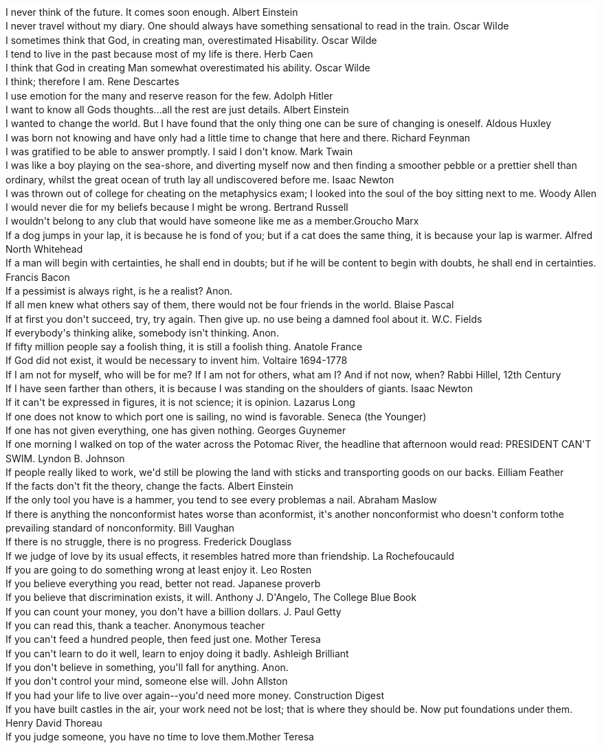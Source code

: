 I never think of the future. It comes soon enough. Albert Einstein  
I never travel without my diary. One should always have something sensational to read in the train. Oscar Wilde  
I sometimes think that God, in creating man, overestimated Hisability. Oscar Wilde  
I tend to live in the past because most of my life is there. Herb Caen  
I think that God in creating Man somewhat overestimated his ability. Oscar Wilde  
I think; therefore I am. Rene Descartes  
I use emotion for the many and reserve reason for the few. Adolph Hitler  
I want to know all Gods thoughts...all the rest are just details. Albert Einstein  
I wanted to change the world. But I have found that the only thing one can be sure of changing is oneself. Aldous Huxley  
I was born not knowing and have only had a little time to change that here and there. Richard Feynman  
I was gratified to be able to answer promptly. I said I don't know. Mark Twain  
I was like a boy playing on the sea-shore, and diverting myself now and then finding a smoother pebble or a prettier shell than ordinary, whilst the great ocean of truth lay all undiscovered before me. Isaac Newton  
I was thrown out of college for cheating on the metaphysics exam; I looked into the soul of the boy sitting next to me. Woody Allen  
I would never die for my beliefs because I might be wrong. Bertrand Russell  
I wouldn't belong to any club that would have someone like me as a member.Groucho Marx  
If a dog jumps in your lap, it is because he is fond of you; but if a cat does the same thing, it is because your lap is warmer. Alfred North Whitehead  
If a man will begin with certainties, he shall end in doubts; but if he will be content to begin with doubts, he shall end in certainties. Francis Bacon  
If a pessimist is always right, is he a realist? Anon.  
If all men knew what others say of them, there would not be four friends in the world. Blaise Pascal  
If at first you don't succeed, try, try again. Then give up. no use being a damned fool about it. W.C. Fields  
If everybody's thinking alike, somebody isn't thinking. Anon.  
If fifty million people say a foolish thing, it is still a foolish thing. Anatole France  
If God did not exist, it would be necessary to invent him. Voltaire 1694-1778  
If I am not for myself, who will be for me? If I am not for others, what am I? And if not now, when? Rabbi Hillel, 12th Century  
If I have seen farther than others, it is because I was standing on the shoulders of giants. Isaac Newton  
If it can't be expressed in figures, it is not science; it is opinion. Lazarus Long  
If one does not know to which port one is sailing, no wind is favorable. Seneca (the Younger)  
If one has not given everything, one has given nothing. Georges Guynemer  
If one morning I walked on top of the water across the Potomac River, the headline that afternoon would read: PRESIDENT CAN'T SWIM. Lyndon B. Johnson  
If people really liked to work, we'd still be plowing the land with sticks and transporting goods on our backs. Eilliam Feather  
If the facts don't fit the theory, change the facts. Albert Einstein  
If the only tool you have is a hammer, you tend to see every problemas a nail. Abraham Maslow  
If there is anything the nonconformist hates worse than aconformist, it's another nonconformist who doesn't conform tothe prevailing standard of nonconformity. Bill Vaughan  
If there is no struggle, there is no progress. Frederick Douglass  
If we judge of love by its usual effects, it resembles hatred more than friendship. La Rochefoucauld  
If you are going to do something wrong at least enjoy it. Leo Rosten  
If you believe everything you read, better not read. Japanese proverb  
If you believe that discrimination exists, it will. Anthony J. D'Angelo, The College Blue Book  
If you can count your money, you don't have a billion dollars. J. Paul Getty  
If you can read this, thank a teacher. Anonymous teacher  
If you can't feed a hundred people, then feed just one. Mother Teresa  
If you can't learn to do it well, learn to enjoy doing it badly. Ashleigh Brilliant  
If you don't believe in something, you'll fall for anything. Anon.  
If you don't control your mind, someone else will. John Allston  
If you had your life to live over again--you'd need more money. Construction Digest  
If you have built castles in the air, your work need not be lost; that is where they should be. Now put foundations under them. Henry David Thoreau  
If you judge someone, you have no time to love them.Mother Teresa  